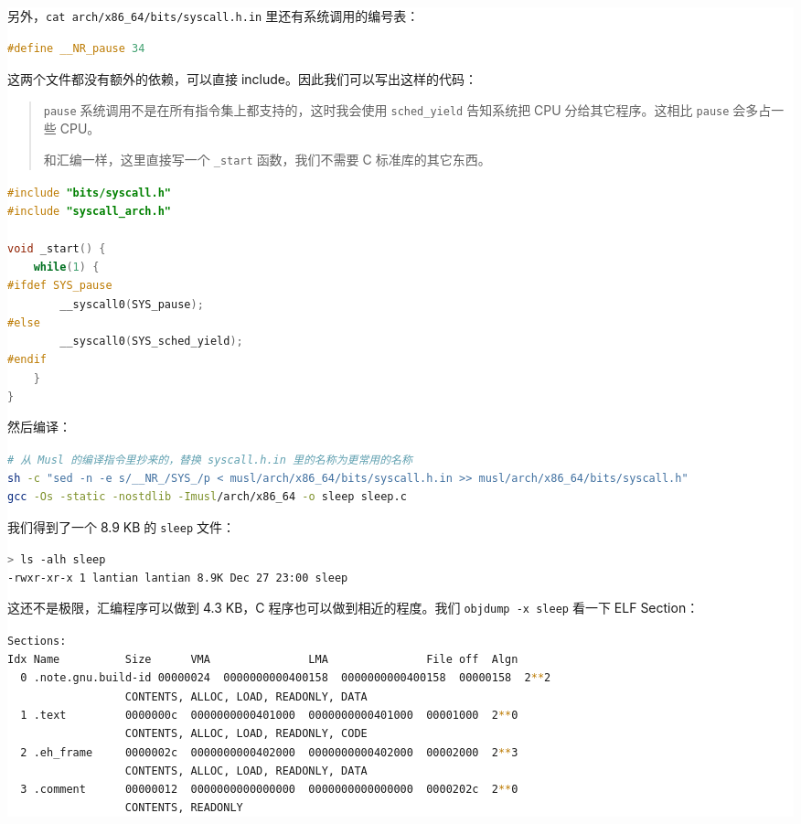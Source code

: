 另外，`cat arch/x86_64/bits/syscall.h.in` 里还有系统调用的编号表：

```c
#define __NR_pause 34
```

这两个文件都没有额外的依赖，可以直接 include。因此我们可以写出这样的代码：

> `pause` 系统调用不是在所有指令集上都支持的，这时我会使用 `sched_yield` 告知系统把 CPU 分给其它程序。这相比 `pause` 会多占一些 CPU。
>
> 和汇编一样，这里直接写一个 `_start` 函数，我们不需要 C 标准库的其它东西。

```c
#include "bits/syscall.h"
#include "syscall_arch.h"

void _start() {
    while(1) {
#ifdef SYS_pause
        __syscall0(SYS_pause);
#else
        __syscall0(SYS_sched_yield);
#endif
    }
}
```

然后编译：

```bash
# 从 Musl 的编译指令里抄来的，替换 syscall.h.in 里的名称为更常用的名称
sh -c "sed -n -e s/__NR_/SYS_/p < musl/arch/x86_64/bits/syscall.h.in >> musl/arch/x86_64/bits/syscall.h"
gcc -Os -static -nostdlib -Imusl/arch/x86_64 -o sleep sleep.c
```

我们得到了一个 8.9 KB 的 `sleep` 文件：

```bash
> ls -alh sleep
-rwxr-xr-x 1 lantian lantian 8.9K Dec 27 23:00 sleep
```

这还不是极限，汇编程序可以做到 4.3 KB，C 程序也可以做到相近的程度。我们 `objdump -x sleep` 看一下 ELF Section：

```bash
Sections:
Idx Name          Size      VMA               LMA               File off  Algn
  0 .note.gnu.build-id 00000024  0000000000400158  0000000000400158  00000158  2**2
                  CONTENTS, ALLOC, LOAD, READONLY, DATA
  1 .text         0000000c  0000000000401000  0000000000401000  00001000  2**0
                  CONTENTS, ALLOC, LOAD, READONLY, CODE
  2 .eh_frame     0000002c  0000000000402000  0000000000402000  00002000  2**3
                  CONTENTS, ALLOC, LOAD, READONLY, DATA
  3 .comment      00000012  0000000000000000  0000000000000000  0000202c  2**0
                  CONTENTS, READONLY
```
